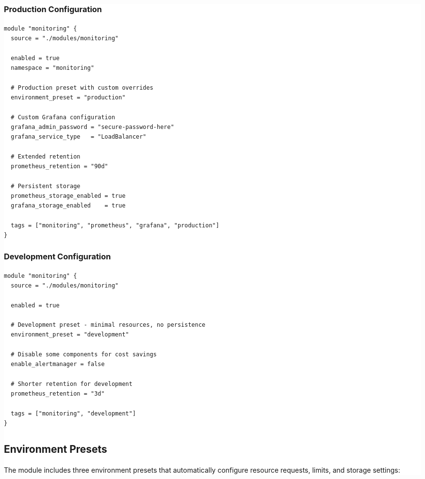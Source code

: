### Production Configuration

```hcl
module "monitoring" {
  source = "./modules/monitoring"
  
  enabled = true
  namespace = "monitoring"
  
  # Production preset with custom overrides
  environment_preset = "production"
  
  # Custom Grafana configuration
  grafana_admin_password = "secure-password-here"
  grafana_service_type   = "LoadBalancer"
  
  # Extended retention
  prometheus_retention = "90d"
  
  # Persistent storage
  prometheus_storage_enabled = true
  grafana_storage_enabled    = true
  
  tags = ["monitoring", "prometheus", "grafana", "production"]
}
```

### Development Configuration

```hcl
module "monitoring" {
  source = "./modules/monitoring"
  
  enabled = true
  
  # Development preset - minimal resources, no persistence
  environment_preset = "development"
  
  # Disable some components for cost savings
  enable_alertmanager = false
  
  # Shorter retention for development
  prometheus_retention = "3d"
  
  tags = ["monitoring", "development"]
}
```

## Environment Presets

The module includes three environment presets that automatically configure resource requests, limits, and storage settings:
